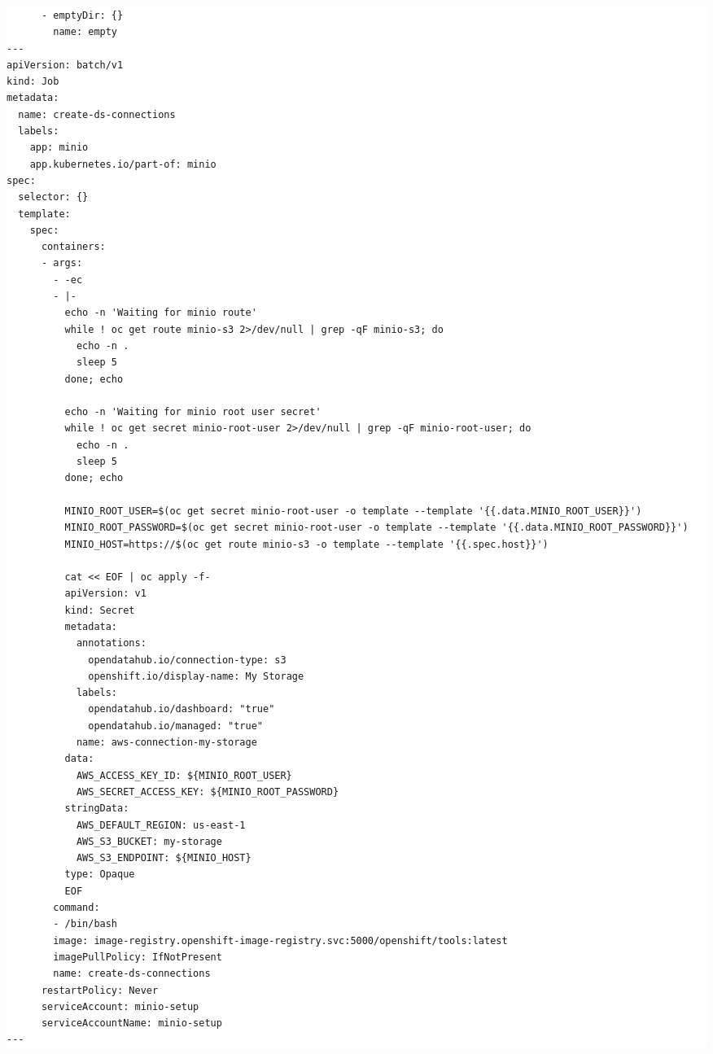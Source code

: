           - emptyDir: {}
            name: empty
    ---
    apiVersion: batch/v1
    kind: Job
    metadata:
      name: create-ds-connections
      labels:
        app: minio
        app.kubernetes.io/part-of: minio
    spec:
      selector: {}
      template:
        spec:
          containers:
          - args:
            - -ec
            - |-
              echo -n 'Waiting for minio route'
              while ! oc get route minio-s3 2>/dev/null | grep -qF minio-s3; do
                echo -n .
                sleep 5
              done; echo

              echo -n 'Waiting for minio root user secret'
              while ! oc get secret minio-root-user 2>/dev/null | grep -qF minio-root-user; do
                echo -n .
                sleep 5
              done; echo

              MINIO_ROOT_USER=$(oc get secret minio-root-user -o template --template '{{.data.MINIO_ROOT_USER}}')
              MINIO_ROOT_PASSWORD=$(oc get secret minio-root-user -o template --template '{{.data.MINIO_ROOT_PASSWORD}}')
              MINIO_HOST=https://$(oc get route minio-s3 -o template --template '{{.spec.host}}')

              cat << EOF | oc apply -f-
              apiVersion: v1
              kind: Secret
              metadata:
                annotations:
                  opendatahub.io/connection-type: s3
                  openshift.io/display-name: My Storage
                labels:
                  opendatahub.io/dashboard: "true"
                  opendatahub.io/managed: "true"
                name: aws-connection-my-storage
              data:
                AWS_ACCESS_KEY_ID: ${MINIO_ROOT_USER}
                AWS_SECRET_ACCESS_KEY: ${MINIO_ROOT_PASSWORD}
              stringData:
                AWS_DEFAULT_REGION: us-east-1
                AWS_S3_BUCKET: my-storage
                AWS_S3_ENDPOINT: ${MINIO_HOST}
              type: Opaque
              EOF
            command:
            - /bin/bash
            image: image-registry.openshift-image-registry.svc:5000/openshift/tools:latest
            imagePullPolicy: IfNotPresent
            name: create-ds-connections
          restartPolicy: Never
          serviceAccount: minio-setup
          serviceAccountName: minio-setup
    ---